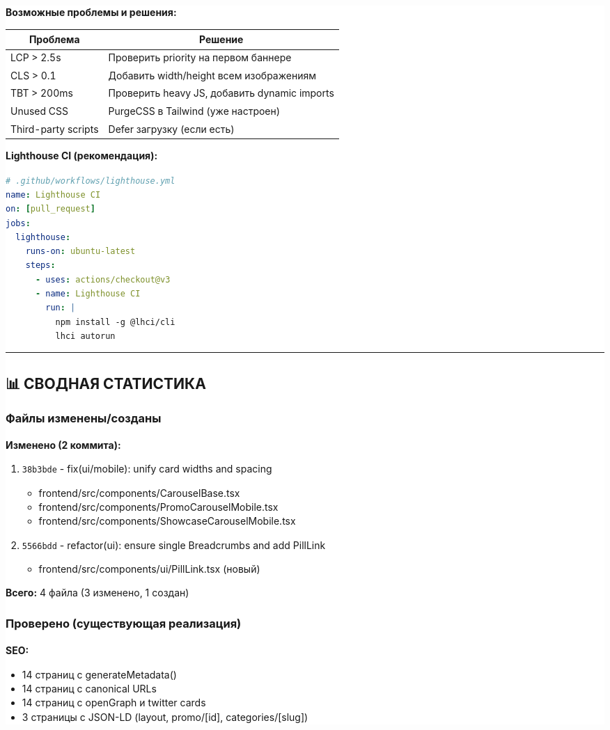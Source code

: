 **Возможные проблемы и решения:**

| Проблема | Решение |
|----------|---------|
| LCP > 2.5s | Проверить priority на первом баннере |
| CLS > 0.1 | Добавить width/height всем изображениям |
| TBT > 200ms | Проверить heavy JS, добавить dynamic imports |
| Unused CSS | PurgeCSS в Tailwind (уже настроен) |
| Third-party scripts | Defer загрузку (если есть) |

**Lighthouse CI (рекомендация):**
```yaml
# .github/workflows/lighthouse.yml
name: Lighthouse CI
on: [pull_request]
jobs:
  lighthouse:
    runs-on: ubuntu-latest
    steps:
      - uses: actions/checkout@v3
      - name: Lighthouse CI
        run: |
          npm install -g @lhci/cli
          lhci autorun
```

---

## 📊 СВОДНАЯ СТАТИСТИКА

### Файлы изменены/созданы

**Изменено (2 коммита):**
1. `38b3bde` - fix(ui/mobile): unify card widths and spacing
   - frontend/src/components/CarouselBase.tsx
   - frontend/src/components/PromoCarouselMobile.tsx
   - frontend/src/components/ShowcaseCarouselMobile.tsx

2. `5566bdd` - refactor(ui): ensure single Breadcrumbs and add PillLink
   - frontend/src/components/ui/PillLink.tsx (новый)

**Всего:** 4 файла (3 изменено, 1 создан)

### Проверено (существующая реализация)

**SEO:**
- 14 страниц с generateMetadata()
- 14 страниц с canonical URLs
- 14 страниц с openGraph и twitter cards
- 3 страницы с JSON-LD (layout, promo/[id], categories/[slug])
